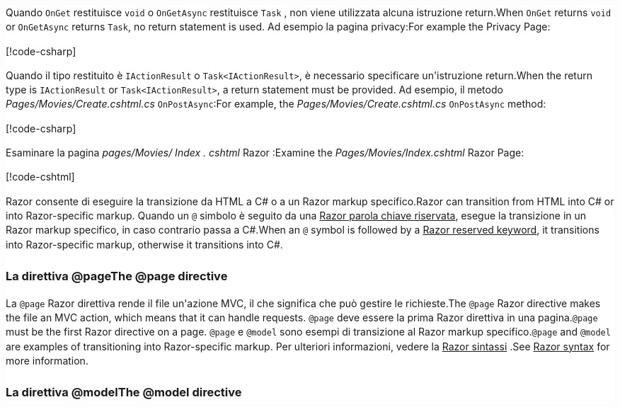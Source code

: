 <span data-ttu-id="be3f8-117">Quando `OnGet` restituisce `void` o `OnGetAsync` restituisce `Task` , non viene utilizzata alcuna istruzione return.</span><span class="sxs-lookup"><span data-stu-id="be3f8-117">When `OnGet` returns `void` or `OnGetAsync` returns `Task`, no return statement is used.</span></span> <span data-ttu-id="be3f8-118">Ad esempio la pagina privacy:</span><span class="sxs-lookup"><span data-stu-id="be3f8-118">For example the Privacy Page:</span></span>

[!code-csharp[](razor-pages-start/sample/RazorPagesMovie30/Pages/Privacy.cshtml.cs?name=snippet)]

<span data-ttu-id="be3f8-119">Quando il tipo restituito è `IActionResult` o `Task<IActionResult>`, è necessario specificare un'istruzione return.</span><span class="sxs-lookup"><span data-stu-id="be3f8-119">When the return type is `IActionResult` or `Task<IActionResult>`, a return statement must be provided.</span></span> <span data-ttu-id="be3f8-120">Ad esempio, il metodo *Pages/Movies/Create.cshtml.cs* `OnPostAsync`:</span><span class="sxs-lookup"><span data-stu-id="be3f8-120">For example, the *Pages/Movies/Create.cshtml.cs* `OnPostAsync` method:</span></span>

[!code-csharp[](razor-pages-start/sample/RazorPagesMovie30/Pages/Movies/Create.cshtml.cs?name=snippet)]

<a name="index"></a> <span data-ttu-id="be3f8-121">Esaminare la pagina *pages/Movies/ Index . cshtml* Razor :</span><span class="sxs-lookup"><span data-stu-id="be3f8-121">Examine the *Pages/Movies/Index.cshtml* Razor Page:</span></span>

[!code-cshtml[](razor-pages-start/snapshot_sample3/RazorPagesMovie30/Pages/Movies/Index.cshtml)]

<span data-ttu-id="be3f8-122">Razor consente di eseguire la transizione da HTML a C# o a un Razor markup specifico.</span><span class="sxs-lookup"><span data-stu-id="be3f8-122">Razor can transition from HTML into C# or into Razor-specific markup.</span></span> <span data-ttu-id="be3f8-123">Quando un `@` simbolo è seguito da una [ Razor parola chiave riservata](xref:mvc/views/razor#razor-reserved-keywords), esegue la transizione in un Razor markup specifico, in caso contrario passa a C#.</span><span class="sxs-lookup"><span data-stu-id="be3f8-123">When an `@` symbol is followed by a [Razor reserved keyword](xref:mvc/views/razor#razor-reserved-keywords), it transitions into Razor-specific markup, otherwise it transitions into C#.</span></span>

### <a name="the-page-directive"></a><span data-ttu-id="be3f8-124">La direttiva @page</span><span class="sxs-lookup"><span data-stu-id="be3f8-124">The @page directive</span></span>

<span data-ttu-id="be3f8-125">La `@page` Razor direttiva rende il file un'azione MVC, il che significa che può gestire le richieste.</span><span class="sxs-lookup"><span data-stu-id="be3f8-125">The `@page` Razor directive makes the file an MVC action, which means that it can handle requests.</span></span> <span data-ttu-id="be3f8-126">`@page` deve essere la prima Razor direttiva in una pagina.</span><span class="sxs-lookup"><span data-stu-id="be3f8-126">`@page` must be the first Razor directive on a page.</span></span> <span data-ttu-id="be3f8-127">`@page` e `@model` sono esempi di transizione al Razor markup specifico.</span><span class="sxs-lookup"><span data-stu-id="be3f8-127">`@page` and `@model` are examples of transitioning into Razor-specific markup.</span></span> <span data-ttu-id="be3f8-128">Per ulteriori informazioni, vedere la [ Razor sintassi](xref:mvc/views/razor#razor-syntax) .</span><span class="sxs-lookup"><span data-stu-id="be3f8-128">See [Razor syntax](xref:mvc/views/razor#razor-syntax) for more information.</span></span>

<a name="md"></a>

### <a name="the-model-directive"></a><span data-ttu-id="be3f8-129">La direttiva @model</span><span class="sxs-lookup"><span data-stu-id="be3f8-129">The @model directive</span></span>
